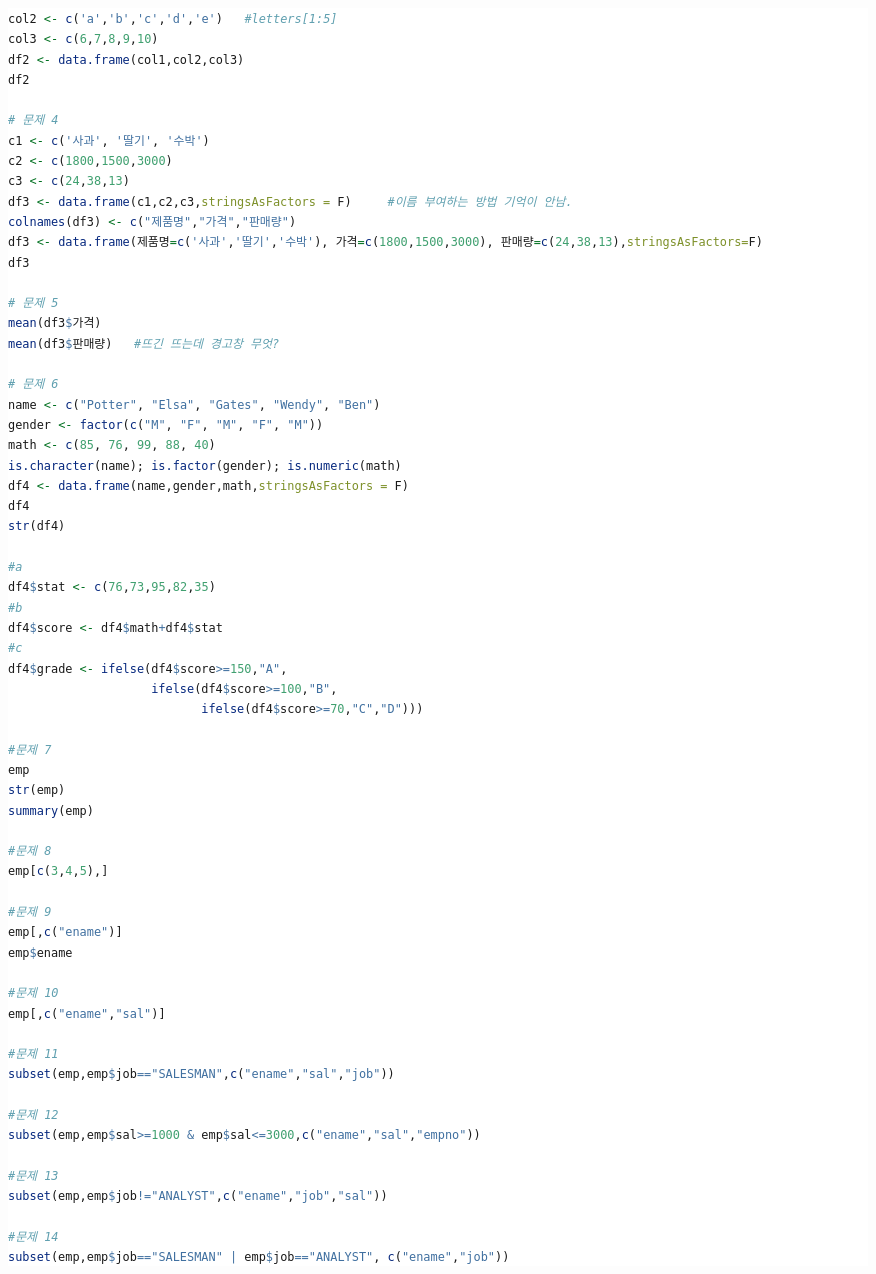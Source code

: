 ```R
col2 <- c('a','b','c','d','e')   #letters[1:5]
col3 <- c(6,7,8,9,10)
df2 <- data.frame(col1,col2,col3)
df2

# 문제 4
c1 <- c('사과', '딸기', '수박')
c2 <- c(1800,1500,3000)
c3 <- c(24,38,13)
df3 <- data.frame(c1,c2,c3,stringsAsFactors = F)     #이름 부여하는 방법 기억이 안남.
colnames(df3) <- c("제품명","가격","판매량")
df3 <- data.frame(제품명=c('사과','딸기','수박'), 가격=c(1800,1500,3000), 판매량=c(24,38,13),stringsAsFactors=F)
df3

# 문제 5
mean(df3$가격)
mean(df3$판매량)   #뜨긴 뜨는데 경고창 무엇?

# 문제 6
name <- c("Potter", "Elsa", "Gates", "Wendy", "Ben")
gender <- factor(c("M", "F", "M", "F", "M"))
math <- c(85, 76, 99, 88, 40)
is.character(name); is.factor(gender); is.numeric(math)
df4 <- data.frame(name,gender,math,stringsAsFactors = F)
df4
str(df4)

#a
df4$stat <- c(76,73,95,82,35)
#b
df4$score <- df4$math+df4$stat
#c
df4$grade <- ifelse(df4$score>=150,"A",
                    ifelse(df4$score>=100,"B",
                           ifelse(df4$score>=70,"C","D")))

#문제 7
emp
str(emp)
summary(emp)

#문제 8
emp[c(3,4,5),]

#문제 9
emp[,c("ename")]
emp$ename

#문제 10
emp[,c("ename","sal")]

#문제 11
subset(emp,emp$job=="SALESMAN",c("ename","sal","job"))

#문제 12
subset(emp,emp$sal>=1000 & emp$sal<=3000,c("ename","sal","empno"))

#문제 13
subset(emp,emp$job!="ANALYST",c("ename","job","sal"))

#문제 14
subset(emp,emp$job=="SALESMAN" | emp$job=="ANALYST", c("ename","job"))

```